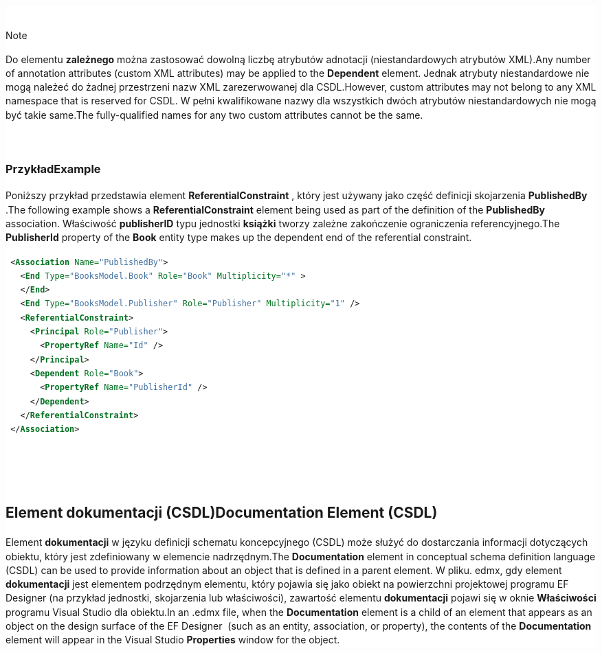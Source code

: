 

> [!NOTE]
> <span data-ttu-id="6eaa3-299">Do elementu **zależnego** można zastosować dowolną liczbę atrybutów adnotacji (niestandardowych atrybutów XML).</span><span class="sxs-lookup"><span data-stu-id="6eaa3-299">Any number of annotation attributes (custom XML attributes) may be applied to the **Dependent** element.</span></span> <span data-ttu-id="6eaa3-300">Jednak atrybuty niestandardowe nie mogą należeć do żadnej przestrzeni nazw XML zarezerwowanej dla CSDL.</span><span class="sxs-lookup"><span data-stu-id="6eaa3-300">However, custom attributes may not belong to any XML namespace that is reserved for CSDL.</span></span> <span data-ttu-id="6eaa3-301">W pełni kwalifikowane nazwy dla wszystkich dwóch atrybutów niestandardowych nie mogą być takie same.</span><span class="sxs-lookup"><span data-stu-id="6eaa3-301">The fully-qualified names for any two custom attributes cannot be the same.</span></span>

 

### <a name="example"></a><span data-ttu-id="6eaa3-302">Przykład</span><span class="sxs-lookup"><span data-stu-id="6eaa3-302">Example</span></span>

<span data-ttu-id="6eaa3-303">Poniższy przykład przedstawia element **ReferentialConstraint** , który jest używany jako część definicji skojarzenia **PublishedBy** .</span><span class="sxs-lookup"><span data-stu-id="6eaa3-303">The following example shows a **ReferentialConstraint** element being used as part of the definition of the **PublishedBy** association.</span></span> <span data-ttu-id="6eaa3-304">Właściwość **publisherID** typu jednostki **książki** tworzy zależne zakończenie ograniczenia referencyjnego.</span><span class="sxs-lookup"><span data-stu-id="6eaa3-304">The **PublisherId** property of the **Book** entity type makes up the dependent end of the referential constraint.</span></span>

``` xml
 <Association Name="PublishedBy">
   <End Type="BooksModel.Book" Role="Book" Multiplicity="*" >
   </End>
   <End Type="BooksModel.Publisher" Role="Publisher" Multiplicity="1" />
   <ReferentialConstraint>
     <Principal Role="Publisher">
       <PropertyRef Name="Id" />
     </Principal>
     <Dependent Role="Book">
       <PropertyRef Name="PublisherId" />
     </Dependent>
   </ReferentialConstraint>
 </Association>
```
 

 

## <a name="documentation-element-csdl"></a><span data-ttu-id="6eaa3-305">Element dokumentacji (CSDL)</span><span class="sxs-lookup"><span data-stu-id="6eaa3-305">Documentation Element (CSDL)</span></span>

<span data-ttu-id="6eaa3-306">Element **dokumentacji** w języku definicji schematu koncepcyjnego (CSDL) może służyć do dostarczania informacji dotyczących obiektu, który jest zdefiniowany w elemencie nadrzędnym.</span><span class="sxs-lookup"><span data-stu-id="6eaa3-306">The **Documentation** element in conceptual schema definition language (CSDL) can be used to provide information about an object that is defined in a parent element.</span></span> <span data-ttu-id="6eaa3-307">W pliku. edmx, gdy element **dokumentacji** jest elementem podrzędnym elementu, który pojawia się jako obiekt na powierzchni projektowej programu EF Designer (na przykład jednostki, skojarzenia lub właściwości), zawartość elementu **dokumentacji** pojawi się w oknie **Właściwości** programu Visual Studio dla obiektu.</span><span class="sxs-lookup"><span data-stu-id="6eaa3-307">In an .edmx file, when the **Documentation** element is a child of an element that appears as an object on the design surface of the EF Designer  (such as an entity, association, or property), the contents of the **Documentation** element will appear in the Visual Studio **Properties** window for the object.</span></span>
